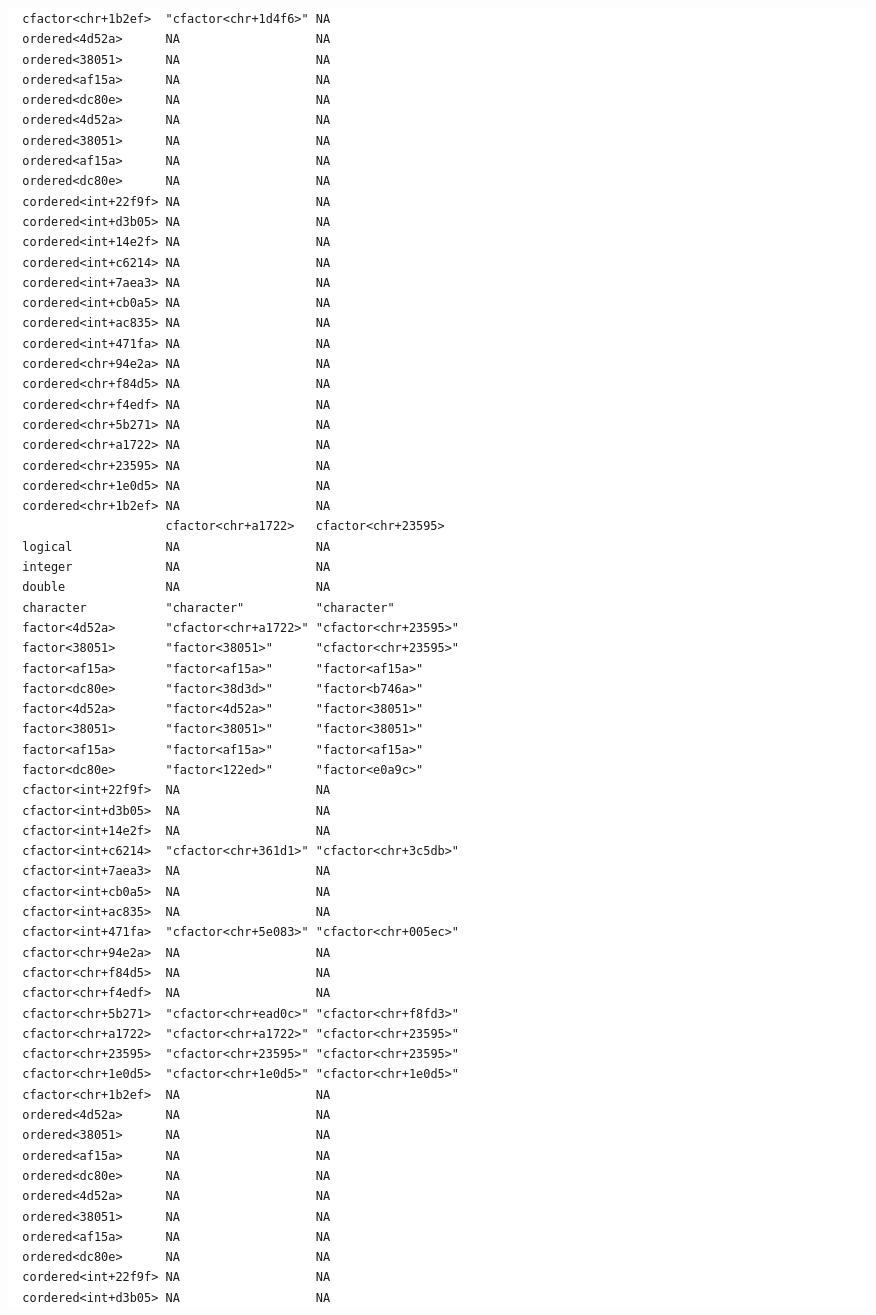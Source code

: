       cfactor<chr+1b2ef>  "cfactor<chr+1d4f6>" NA                  
      ordered<4d52a>      NA                   NA                  
      ordered<38051>      NA                   NA                  
      ordered<af15a>      NA                   NA                  
      ordered<dc80e>      NA                   NA                  
      ordered<4d52a>      NA                   NA                  
      ordered<38051>      NA                   NA                  
      ordered<af15a>      NA                   NA                  
      ordered<dc80e>      NA                   NA                  
      cordered<int+22f9f> NA                   NA                  
      cordered<int+d3b05> NA                   NA                  
      cordered<int+14e2f> NA                   NA                  
      cordered<int+c6214> NA                   NA                  
      cordered<int+7aea3> NA                   NA                  
      cordered<int+cb0a5> NA                   NA                  
      cordered<int+ac835> NA                   NA                  
      cordered<int+471fa> NA                   NA                  
      cordered<chr+94e2a> NA                   NA                  
      cordered<chr+f84d5> NA                   NA                  
      cordered<chr+f4edf> NA                   NA                  
      cordered<chr+5b271> NA                   NA                  
      cordered<chr+a1722> NA                   NA                  
      cordered<chr+23595> NA                   NA                  
      cordered<chr+1e0d5> NA                   NA                  
      cordered<chr+1b2ef> NA                   NA                  
                          cfactor<chr+a1722>   cfactor<chr+23595>  
      logical             NA                   NA                  
      integer             NA                   NA                  
      double              NA                   NA                  
      character           "character"          "character"         
      factor<4d52a>       "cfactor<chr+a1722>" "cfactor<chr+23595>"
      factor<38051>       "factor<38051>"      "cfactor<chr+23595>"
      factor<af15a>       "factor<af15a>"      "factor<af15a>"     
      factor<dc80e>       "factor<38d3d>"      "factor<b746a>"     
      factor<4d52a>       "factor<4d52a>"      "factor<38051>"     
      factor<38051>       "factor<38051>"      "factor<38051>"     
      factor<af15a>       "factor<af15a>"      "factor<af15a>"     
      factor<dc80e>       "factor<122ed>"      "factor<e0a9c>"     
      cfactor<int+22f9f>  NA                   NA                  
      cfactor<int+d3b05>  NA                   NA                  
      cfactor<int+14e2f>  NA                   NA                  
      cfactor<int+c6214>  "cfactor<chr+361d1>" "cfactor<chr+3c5db>"
      cfactor<int+7aea3>  NA                   NA                  
      cfactor<int+cb0a5>  NA                   NA                  
      cfactor<int+ac835>  NA                   NA                  
      cfactor<int+471fa>  "cfactor<chr+5e083>" "cfactor<chr+005ec>"
      cfactor<chr+94e2a>  NA                   NA                  
      cfactor<chr+f84d5>  NA                   NA                  
      cfactor<chr+f4edf>  NA                   NA                  
      cfactor<chr+5b271>  "cfactor<chr+ead0c>" "cfactor<chr+f8fd3>"
      cfactor<chr+a1722>  "cfactor<chr+a1722>" "cfactor<chr+23595>"
      cfactor<chr+23595>  "cfactor<chr+23595>" "cfactor<chr+23595>"
      cfactor<chr+1e0d5>  "cfactor<chr+1e0d5>" "cfactor<chr+1e0d5>"
      cfactor<chr+1b2ef>  NA                   NA                  
      ordered<4d52a>      NA                   NA                  
      ordered<38051>      NA                   NA                  
      ordered<af15a>      NA                   NA                  
      ordered<dc80e>      NA                   NA                  
      ordered<4d52a>      NA                   NA                  
      ordered<38051>      NA                   NA                  
      ordered<af15a>      NA                   NA                  
      ordered<dc80e>      NA                   NA                  
      cordered<int+22f9f> NA                   NA                  
      cordered<int+d3b05> NA                   NA                  